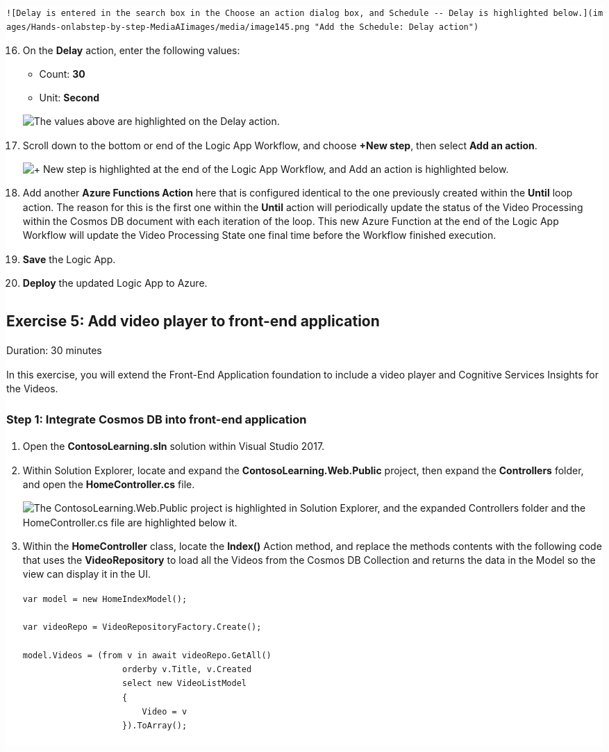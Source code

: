     ![Delay is entered in the search box in the Choose an action dialog box, and Schedule -- Delay is highlighted below.](images/Hands-onlabstep-by-step-MediaAIimages/media/image145.png "Add the Schedule: Delay action")

16. On the **Delay** action, enter the following values:

    - Count: **30**

    - Unit: **Second**
 
    ![The values above are highlighted on the Delay action.](images/Hands-onlabstep-by-step-MediaAIimages/media/image146.png "Configure Delay action settings")

17. Scroll down to the bottom or end of the Logic App Workflow, and choose **+New step**, then select **Add an action**.

    ![+ New step is highlighted at the end of the Logic App Workflow, and Add an action is highlighted below.](images/Hands-onlabstep-by-step-MediaAIimages/media/image147.png "Add an action")

18. Add another **Azure Functions Action** here that is configured identical to the one previously created within the **Until** loop action. The reason for this is the first one within the **Until** action will periodically update the status of the Video Processing within the Cosmos DB document with each iteration of the loop. This new Azure Function at the end of the Logic App Workflow will update the Video Processing State one final time before the Workflow finished execution.

19. **Save** the Logic App.

20. **Deploy** the updated Logic App to Azure.

## Exercise 5: Add video player to front-end application

Duration: 30 minutes

In this exercise, you will extend the Front-End Application foundation to include a video player and Cognitive Services Insights for the Videos.

### Step 1: Integrate Cosmos DB into front-end application

1.  Open the **ContosoLearning.sln** solution within Visual Studio 2017.

2.  Within Solution Explorer, locate and expand the **ContosoLearning.Web.Public** project, then expand the **Controllers** folder, and open the **HomeController.cs** file.
 
    ![The ContosoLearning.Web.Public project is highlighted in Solution Explorer, and the expanded Controllers folder and the HomeController.cs file are highlighted below it.](images/Hands-onlabstep-by-step-MediaAIimages/media/image148.png "Open the HomeController.cs file")

3.  Within the **HomeController** class, locate the **Index()** Action method, and replace the methods contents with the following code that uses the **VideoRepository** to load all the Videos from the Cosmos DB Collection and returns the data in the Model so the view can display it in the UI.

    ```
    var model = new HomeIndexModel();

    var videoRepo = VideoRepositoryFactory.Create();

    model.Videos = (from v in await videoRepo.GetAll()
                        orderby v.Title, v.Created
                        select new VideoListModel
                        {
                            Video = v
                        }).ToArray();
                